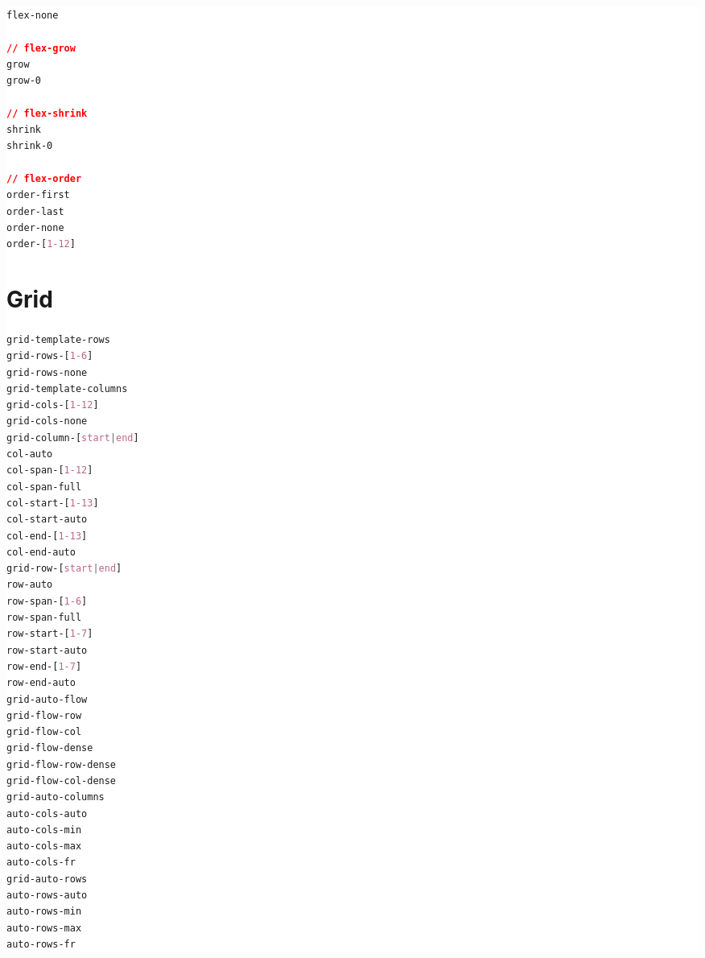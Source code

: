 ```css
flex-none

// flex-grow
grow
grow-0

// flex-shrink
shrink
shrink-0

// flex-order
order-first
order-last
order-none
order-[1-12]

```

# Grid

```css
grid-template-rows
grid-rows-[1-6]
grid-rows-none
grid-template-columns
grid-cols-[1-12]
grid-cols-none
grid-column-[start|end]
col-auto
col-span-[1-12]
col-span-full
col-start-[1-13]
col-start-auto
col-end-[1-13]
col-end-auto
grid-row-[start|end]
row-auto
row-span-[1-6]
row-span-full
row-start-[1-7]
row-start-auto
row-end-[1-7]
row-end-auto
grid-auto-flow
grid-flow-row
grid-flow-col
grid-flow-dense
grid-flow-row-dense
grid-flow-col-dense
grid-auto-columns
auto-cols-auto
auto-cols-min
auto-cols-max
auto-cols-fr
grid-auto-rows
auto-rows-auto
auto-rows-min
auto-rows-max
auto-rows-fr

```
